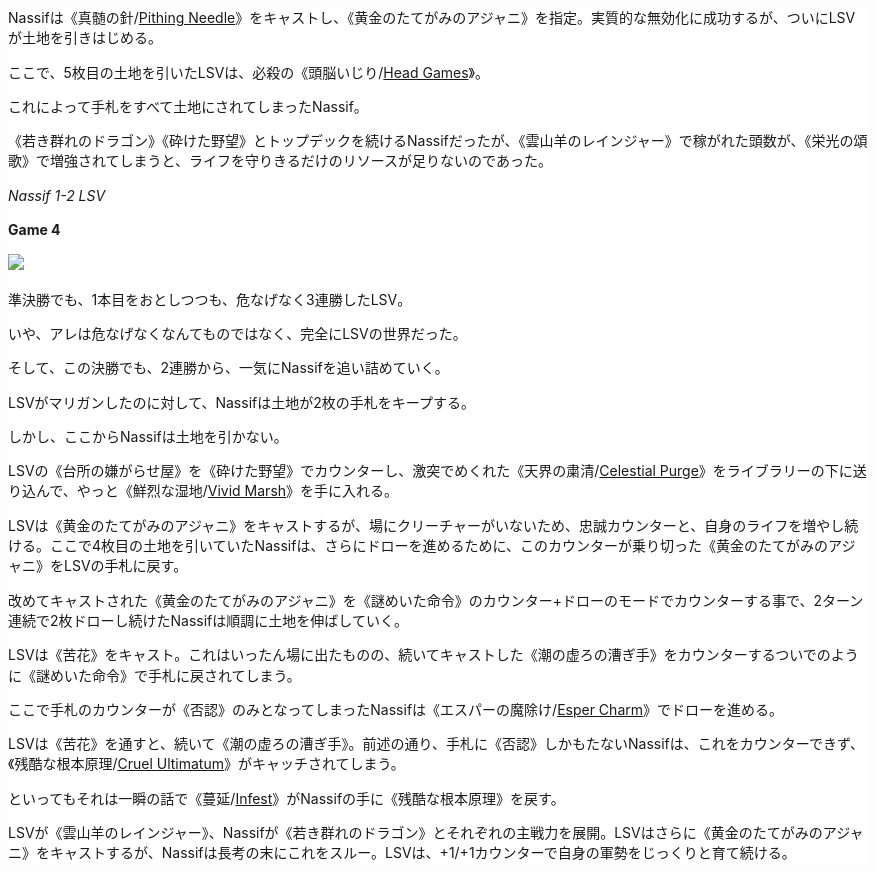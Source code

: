 
Nassifは《真髄の針/[Pithing Needle](https://gatherer.wizards.com/Pages/Card/Details.aspx?name=Pithing+Needle)》をキャストし、《黄金のたてがみのアジャニ》を指定。実質的な無効化に成功するが、ついにLSVが土地を引きはじめる。


ここで、5枚目の土地を引いたLSVは、必殺の《頭脳いじり/[Head Games](https://gatherer.wizards.com/Pages/Card/Details.aspx?name=Head+Games)》。


これによって手札をすべて土地にされてしまったNassif。


《若き群れのドラゴン》《砕けた野望》とトップデックを続けるNassifだったが、《雲山羊のレインジャー》で稼がれた頭数が、《栄光の頌歌》で増強されてしまうと、ライフを守りきるだけのリソースが足りないのであった。


*Nassif 1-2 LSV*


**Game 4**


![](https://media.magic.wizards.com/image_legacy_migration/mtg/images/daily/events/ptkyo09/f_crowd.jpg)


準決勝でも、1本目をおとしつつも、危なげなく3連勝したLSV。


いや、アレは危なげなくなんてものではなく、完全にLSVの世界だった。


そして、この決勝でも、2連勝から、一気にNassifを追い詰めていく。


LSVがマリガンしたのに対して、Nassifは土地が2枚の手札をキープする。


しかし、ここからNassifは土地を引かない。


LSVの《台所の嫌がらせ屋》を《砕けた野望》でカウンターし、激突でめくれた《天界の粛清/[Celestial Purge](https://gatherer.wizards.com/Pages/Card/Details.aspx?name=Celestial+Purge)》をライブラリーの下に送り込んで、やっと《鮮烈な湿地/[Vivid Marsh](https://gatherer.wizards.com/Pages/Card/Details.aspx?name=Vivid+Marsh)》を手に入れる。


LSVは《黄金のたてがみのアジャニ》をキャストするが、場にクリーチャーがいないため、忠誠カウンターと、自身のライフを増やし続ける。ここで4枚目の土地を引いていたNassifは、さらにドローを進めるために、このカウンターが乗り切った《黄金のたてがみのアジャニ》をLSVの手札に戻す。


改めてキャストされた《黄金のたてがみのアジャニ》を《謎めいた命令》のカウンター+ドローのモードでカウンターする事で、2ターン連続で2枚ドローし続けたNassifは順調に土地を伸ばしていく。


LSVは《苦花》をキャスト。これはいったん場に出たものの、続いてキャストした《潮の虚ろの漕ぎ手》をカウンターするついでのように《謎めいた命令》で手札に戻されてしまう。


ここで手札のカウンターが《否認》のみとなってしまったNassifは《エスパーの魔除け/[Esper Charm](https://gatherer.wizards.com/Pages/Card/Details.aspx?name=Esper+Charm)》でドローを進める。


LSVは《苦花》を通すと、続いて《潮の虚ろの漕ぎ手》。前述の通り、手札に《否認》しかもたないNassifは、これをカウンターできず、《残酷な根本原理/[Cruel Ultimatum](https://gatherer.wizards.com/Pages/Card/Details.aspx?name=Cruel+Ultimatum)》がキャッチされてしまう。


といってもそれは一瞬の話で《蔓延/[Infest](https://gatherer.wizards.com/Pages/Card/Details.aspx?name=Infest)》がNassifの手に《残酷な根本原理》を戻す。


LSVが《雲山羊のレインジャー》、Nassifが《若き群れのドラゴン》とそれぞれの主戦力を展開。LSVはさらに《黄金のたてがみのアジャニ》をキャストするが、Nassifは長考の末にこれをスルー。LSVは、+1/+1カウンターで自身の軍勢をじっくりと育て続ける。
